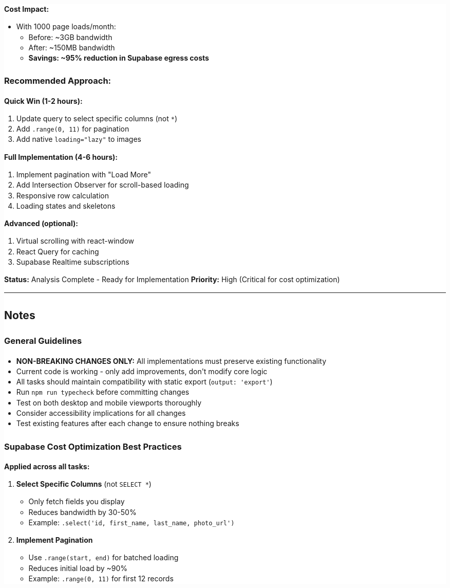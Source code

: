 **Cost Impact:**
- With 1000 page loads/month:
  - Before: ~3GB bandwidth
  - After: ~150MB bandwidth
  - **Savings: ~95% reduction in Supabase egress costs**

### Recommended Approach:

**Quick Win (1-2 hours):**
1. Update query to select specific columns (not `*`)
2. Add `.range(0, 11)` for pagination
3. Add native `loading="lazy"` to images

**Full Implementation (4-6 hours):**
1. Implement pagination with "Load More"
2. Add Intersection Observer for scroll-based loading
3. Responsive row calculation
4. Loading states and skeletons

**Advanced (optional):**
1. Virtual scrolling with react-window
2. React Query for caching
3. Supabase Realtime subscriptions

**Status:** Analysis Complete - Ready for Implementation
**Priority:** High (Critical for cost optimization)

---

## Notes

### General Guidelines
- **NON-BREAKING CHANGES ONLY:** All implementations must preserve existing functionality
- Current code is working - only add improvements, don't modify core logic
- All tasks should maintain compatibility with static export (`output: 'export'`)
- Run `npm run typecheck` before committing changes
- Test on both desktop and mobile viewports thoroughly
- Consider accessibility implications for all changes
- Test existing features after each change to ensure nothing breaks

### Supabase Cost Optimization Best Practices
**Applied across all tasks:**

1. **Select Specific Columns** (not `SELECT *`)
   - Only fetch fields you display
   - Reduces bandwidth by 30-50%
   - Example: `.select('id, first_name, last_name, photo_url')`

2. **Implement Pagination**
   - Use `.range(start, end)` for batched loading
   - Reduces initial load by ~90%
   - Example: `.range(0, 11)` for first 12 records
